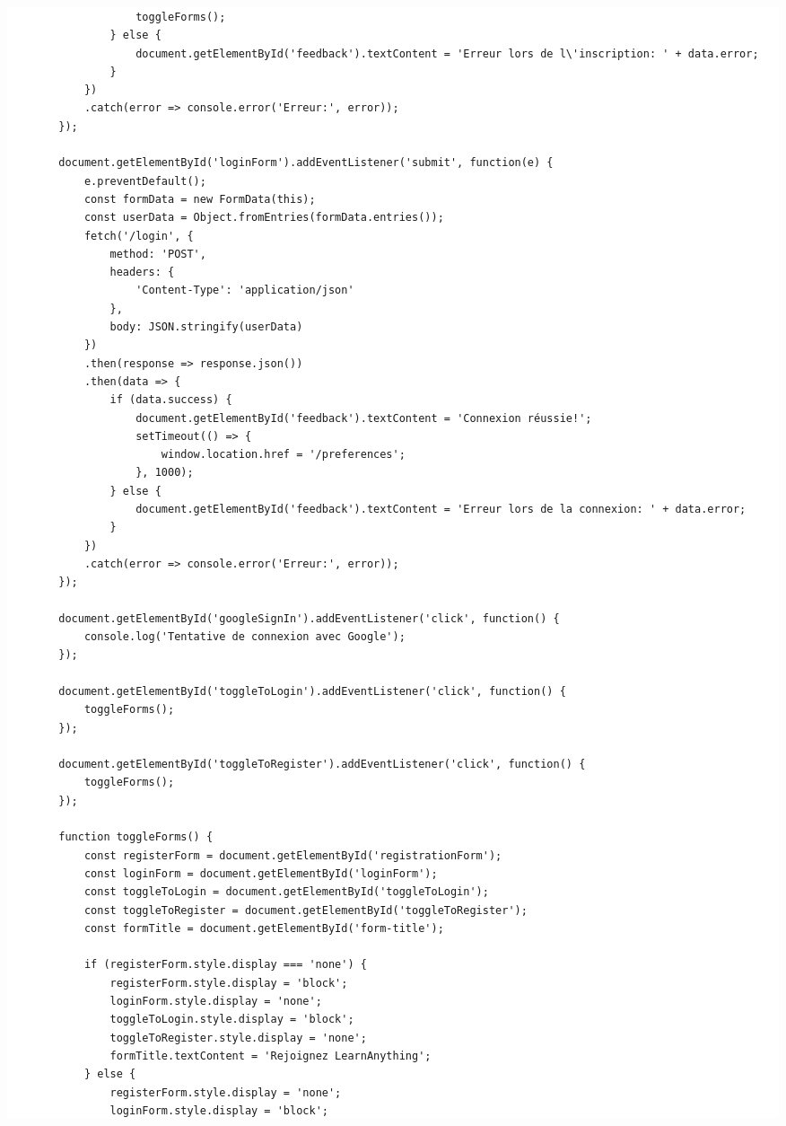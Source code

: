 ```
                    toggleForms();
                } else {
                    document.getElementById('feedback').textContent = 'Erreur lors de l\'inscription: ' + data.error;
                }
            })
            .catch(error => console.error('Erreur:', error));
        });

        document.getElementById('loginForm').addEventListener('submit', function(e) {
            e.preventDefault();
            const formData = new FormData(this);
            const userData = Object.fromEntries(formData.entries());
            fetch('/login', {
                method: 'POST',
                headers: {
                    'Content-Type': 'application/json'
                },
                body: JSON.stringify(userData)
            })
            .then(response => response.json())
            .then(data => {
                if (data.success) {
                    document.getElementById('feedback').textContent = 'Connexion réussie!';
                    setTimeout(() => {
                        window.location.href = '/preferences';
                    }, 1000);
                } else {
                    document.getElementById('feedback').textContent = 'Erreur lors de la connexion: ' + data.error;
                }
            })
            .catch(error => console.error('Erreur:', error));
        });

        document.getElementById('googleSignIn').addEventListener('click', function() {
            console.log('Tentative de connexion avec Google');
        });

        document.getElementById('toggleToLogin').addEventListener('click', function() {
            toggleForms();
        });

        document.getElementById('toggleToRegister').addEventListener('click', function() {
            toggleForms();
        });

        function toggleForms() {
            const registerForm = document.getElementById('registrationForm');
            const loginForm = document.getElementById('loginForm');
            const toggleToLogin = document.getElementById('toggleToLogin');
            const toggleToRegister = document.getElementById('toggleToRegister');
            const formTitle = document.getElementById('form-title');

            if (registerForm.style.display === 'none') {
                registerForm.style.display = 'block';
                loginForm.style.display = 'none';
                toggleToLogin.style.display = 'block';
                toggleToRegister.style.display = 'none';
                formTitle.textContent = 'Rejoignez LearnAnything';
            } else {
                registerForm.style.display = 'none';
                loginForm.style.display = 'block';
```